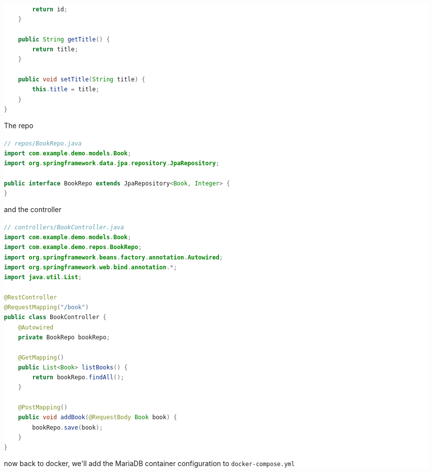 ```java
        return id;
    }

    public String getTitle() {
        return title;
    }

    public void setTitle(String title) {
        this.title = title;
    }
}
```

The repo

```java
// repos/BookRepo.java
import com.example.demo.models.Book;
import org.springframework.data.jpa.repository.JpaRepository;

public interface BookRepo extends JpaRepository<Book, Integer> {
}
```

and the controller

```java
// controllers/BookController.java
import com.example.demo.models.Book;
import com.example.demo.repos.BookRepo;
import org.springframework.beans.factory.annotation.Autowired;
import org.springframework.web.bind.annotation.*;
import java.util.List;

@RestController
@RequestMapping("/book")
public class BookController {
    @Autowired
    private BookRepo bookRepo;

    @GetMapping()
    public List<Book> listBooks() {
        return bookRepo.findAll();
    }

    @PostMapping()
    public void addBook(@RequestBody Book book) {
        bookRepo.save(book);
    }
}
```

now back to docker, we'll add the MariaDB container configuration to `docker-compose.yml`
